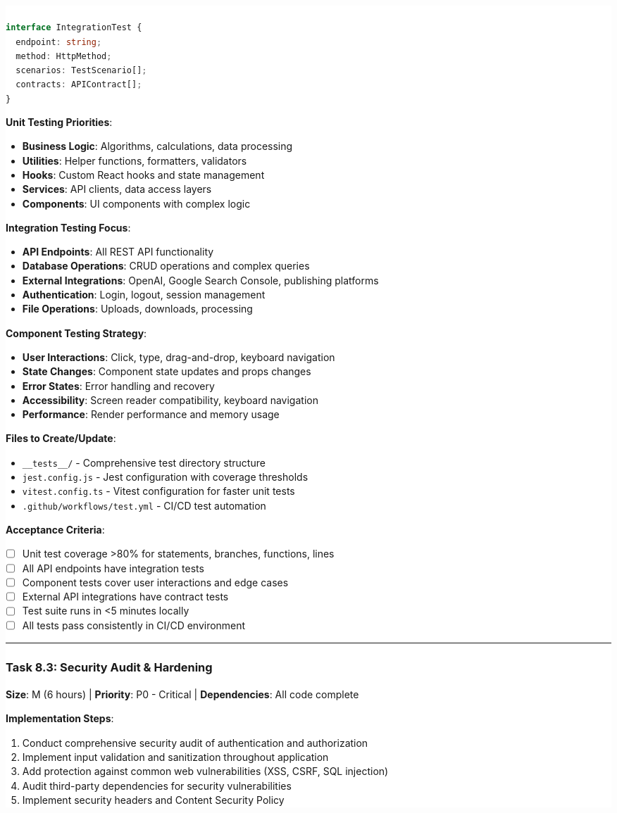 ```typescript

interface IntegrationTest {
  endpoint: string;
  method: HttpMethod;
  scenarios: TestScenario[];
  contracts: APIContract[];
}
```

**Unit Testing Priorities**:
- **Business Logic**: Algorithms, calculations, data processing
- **Utilities**: Helper functions, formatters, validators
- **Hooks**: Custom React hooks and state management
- **Services**: API clients, data access layers
- **Components**: UI components with complex logic

**Integration Testing Focus**:
- **API Endpoints**: All REST API functionality
- **Database Operations**: CRUD operations and complex queries
- **External Integrations**: OpenAI, Google Search Console, publishing platforms
- **Authentication**: Login, logout, session management
- **File Operations**: Uploads, downloads, processing

**Component Testing Strategy**:
- **User Interactions**: Click, type, drag-and-drop, keyboard navigation
- **State Changes**: Component state updates and props changes
- **Error States**: Error handling and recovery
- **Accessibility**: Screen reader compatibility, keyboard navigation
- **Performance**: Render performance and memory usage

**Files to Create/Update**:
- `__tests__/` - Comprehensive test directory structure
- `jest.config.js` - Jest configuration with coverage thresholds
- `vitest.config.ts` - Vitest configuration for faster unit tests
- `.github/workflows/test.yml` - CI/CD test automation

**Acceptance Criteria**:
- [ ] Unit test coverage >80% for statements, branches, functions, lines
- [ ] All API endpoints have integration tests
- [ ] Component tests cover user interactions and edge cases
- [ ] External API integrations have contract tests
- [ ] Test suite runs in <5 minutes locally
- [ ] All tests pass consistently in CI/CD environment

---

### Task 8.3: Security Audit & Hardening
**Size**: M (6 hours) | **Priority**: P0 - Critical | **Dependencies**: All code complete

**Implementation Steps**:
1. Conduct comprehensive security audit of authentication and authorization
2. Implement input validation and sanitization throughout application
3. Add protection against common web vulnerabilities (XSS, CSRF, SQL injection)
4. Audit third-party dependencies for security vulnerabilities
5. Implement security headers and Content Security Policy
